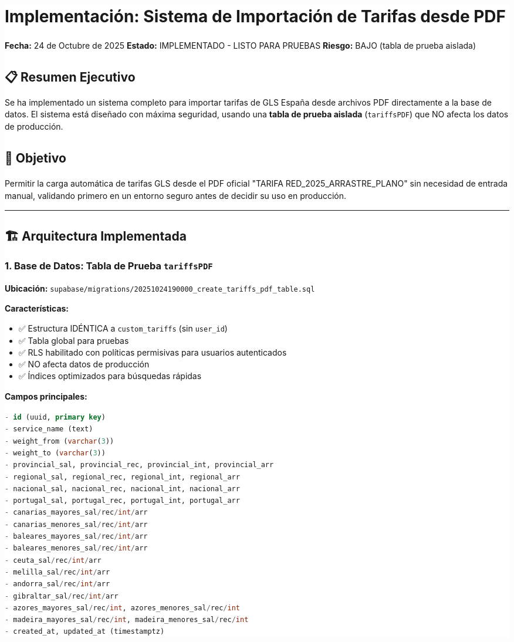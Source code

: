 # Implementación: Sistema de Importación de Tarifas desde PDF

**Fecha:** 24 de Octubre de 2025
**Estado:** IMPLEMENTADO - LISTO PARA PRUEBAS
**Riesgo:** BAJO (tabla de prueba aislada)

## 📋 Resumen Ejecutivo

Se ha implementado un sistema completo para importar tarifas de GLS España desde archivos PDF directamente a la base de datos. El sistema está diseñado con máxima seguridad, usando una **tabla de prueba aislada** (`tariffsPDF`) que NO afecta los datos de producción.

## 🎯 Objetivo

Permitir la carga automática de tarifas GLS desde el PDF oficial "TARIFA RED_2025_ARRASTRE_PLANO" sin necesidad de entrada manual, validando primero en un entorno seguro antes de decidir su uso en producción.

---

## 🏗️ Arquitectura Implementada

### 1. Base de Datos: Tabla de Prueba `tariffsPDF`

**Ubicación:** `supabase/migrations/20251024190000_create_tariffs_pdf_table.sql`

**Características:**
- ✅ Estructura IDÉNTICA a `custom_tariffs` (sin `user_id`)
- ✅ Tabla global para pruebas
- ✅ RLS habilitado con políticas permisivas para usuarios autenticados
- ✅ NO afecta datos de producción
- ✅ Índices optimizados para búsquedas rápidas

**Campos principales:**
```sql
- id (uuid, primary key)
- service_name (text)
- weight_from (varchar(3))
- weight_to (varchar(3))
- provincial_sal, provincial_rec, provincial_int, provincial_arr
- regional_sal, regional_rec, regional_int, regional_arr
- nacional_sal, nacional_rec, nacional_int, nacional_arr
- portugal_sal, portugal_rec, portugal_int, portugal_arr
- canarias_mayores_sal/rec/int/arr
- canarias_menores_sal/rec/int/arr
- baleares_mayores_sal/rec/int/arr
- baleares_menores_sal/rec/int/arr
- ceuta_sal/rec/int/arr
- melilla_sal/rec/int/arr
- andorra_sal/rec/int/arr
- gibraltar_sal/rec/int/arr
- azores_mayores_sal/rec/int, azores_menores_sal/rec/int
- madeira_mayores_sal/rec/int, madeira_menores_sal/rec/int
- created_at, updated_at (timestamptz)
```
